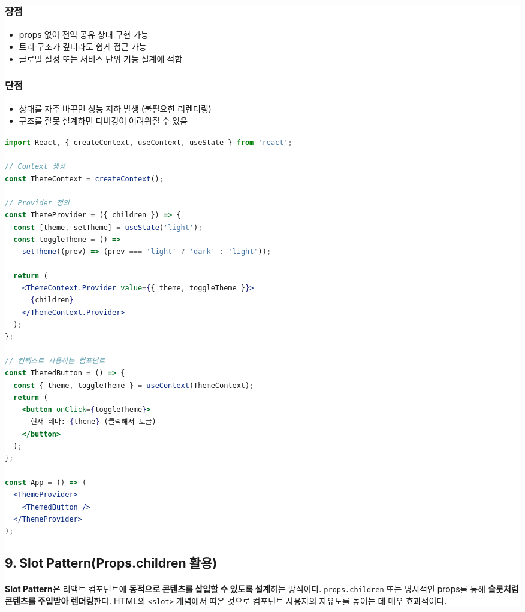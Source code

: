 ### 장점

- props 없이 전역 공유 상태 구현 가능
- 트리 구조가 깊더라도 쉽게 접근 가능
- 글로벌 설정 또는 서비스 단위 기능 설계에 적합

### 단점

- 상태를 자주 바꾸면 성능 저하 발생 (불필요한 리렌더링)
- 구조를 잘못 설계하면 디버깅이 어려워질 수 있음

```jsx
import React, { createContext, useContext, useState } from 'react';

// Context 생성
const ThemeContext = createContext();

// Provider 정의
const ThemeProvider = ({ children }) => {
  const [theme, setTheme] = useState('light');
  const toggleTheme = () =>
    setTheme((prev) => (prev === 'light' ? 'dark' : 'light'));

  return (
    <ThemeContext.Provider value={{ theme, toggleTheme }}>
      {children}
    </ThemeContext.Provider>
  );
};

// 컨텍스트 사용하는 컴포넌트
const ThemedButton = () => {
  const { theme, toggleTheme } = useContext(ThemeContext);
  return (
    <button onClick={toggleTheme}>
      현재 테마: {theme} (클릭해서 토글)
    </button>
  );
};

const App = () => (
  <ThemeProvider>
    <ThemedButton />
  </ThemeProvider>
);
```


## 9. Slot Pattern(Props.children 활용)
**Slot Pattern**은 리액트 컴포넌트에 **동적으로 콘텐츠를 삽입할 수 있도록 설계**하는 방식이다. 
`props.children` 또는 명시적인 props를 통해 **슬롯처럼 콘텐츠를 주입받아 렌더링**한다. 
HTML의 `<slot>` 개념에서 따온 것으로 컴포넌트 사용자의 자유도를 높이는 데 매우 효과적이다.
